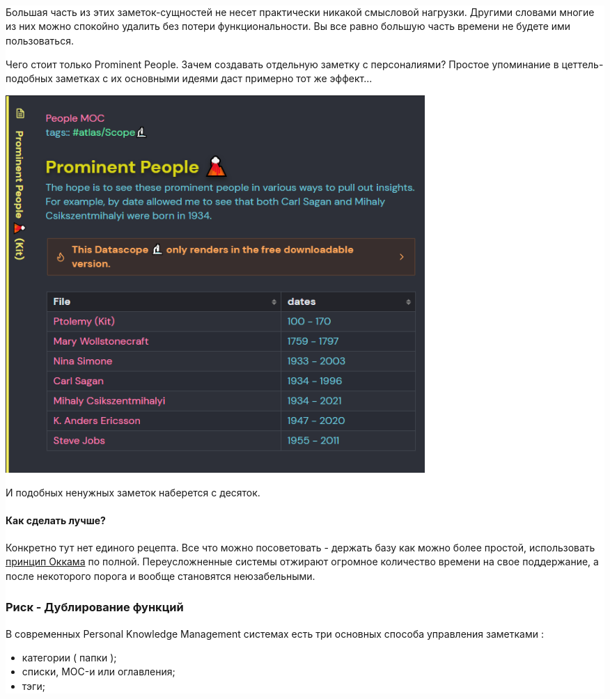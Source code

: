 Большая часть из этих заметок-сущностей не несет практически никакой смысловой нагрузки. Другими словами многие из них можно спокойно удалить без потери функциональности. Вы все равно большую часть времени не будете ими пользоваться.  

Чего стоит только Prominent People. Зачем создавать отдельную заметку с персоналиями? Простое упоминание в цеттель-подобных заметках с их основными идеями даст примерно тот же эффект...

<img src="/assets/Pasted image 20220708135333.png" alt="drawing" style="width:70%;"/>

И подобных ненужных заметок наберется с десяток. 

#### Как сделать лучше?
Конкретно тут нет единого рецепта. Все что можно посоветовать - держать базу как можно более простой, использовать [принцип Оккама](https://ru.wikipedia.org/wiki/%D0%91%D1%80%D0%B8%D1%82%D0%B2%D0%B0_%D0%9E%D0%BA%D0%BA%D0%B0%D0%BC%D0%B0) по полной. Переусложненные системы отжирают огромное количество времени на свое поддержание, а после некоторого порога и вообще становятся неюзабельными.  

### Риск - Дублирование функций 
В современных Personal Knowledge Management системах есть три основных способа управления заметками :
- категории ( папки );
- списки, MOC-и или оглавления;
- тэги;

